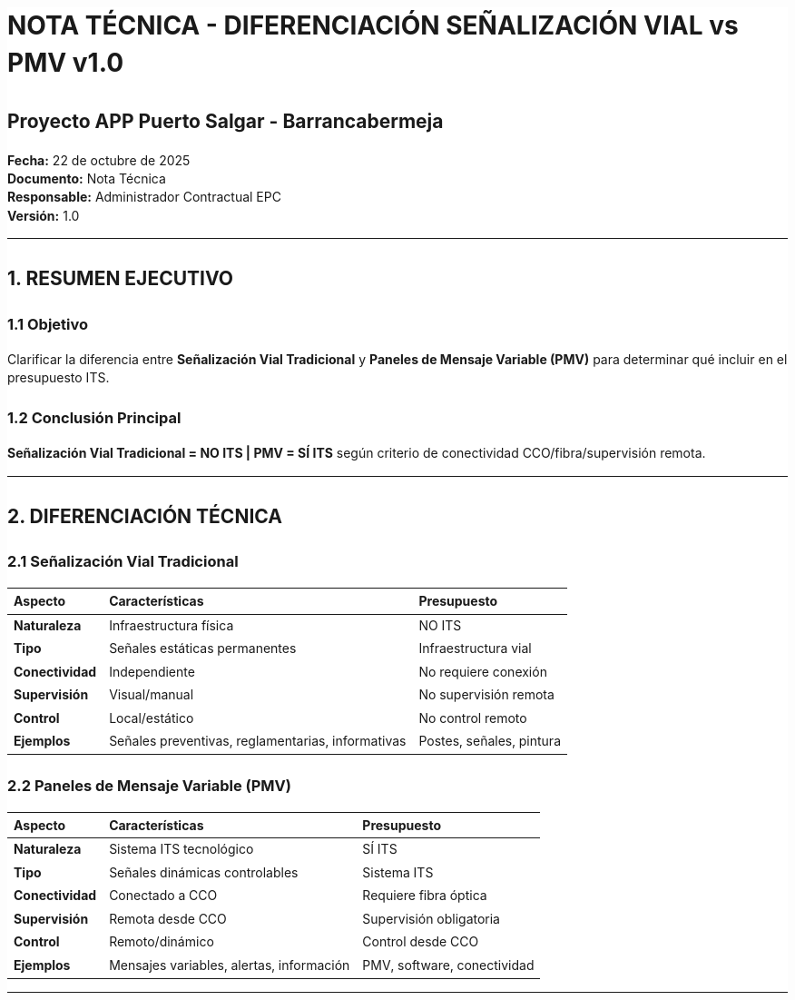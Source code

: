 # NOTA TÉCNICA - DIFERENCIACIÓN SEÑALIZACIÓN VIAL vs PMV v1.0
## Proyecto APP Puerto Salgar - Barrancabermeja

**Fecha:** 22 de octubre de 2025  
**Documento:** Nota Técnica  
**Responsable:** Administrador Contractual EPC  
**Versión:** 1.0  

---

## 1. RESUMEN EJECUTIVO

### 1.1 Objetivo
Clarificar la diferencia entre **Señalización Vial Tradicional** y **Paneles de Mensaje Variable (PMV)** para determinar qué incluir en el presupuesto ITS.

### 1.2 Conclusión Principal
**Señalización Vial Tradicional = NO ITS | PMV = SÍ ITS** según criterio de conectividad CCO/fibra/supervisión remota.

---

## 2. DIFERENCIACIÓN TÉCNICA

### 2.1 Señalización Vial Tradicional

| Aspecto | Características | Presupuesto |
|:--------|:---------------|:------------|
| **Naturaleza** | Infraestructura física | NO ITS |
| **Tipo** | Señales estáticas permanentes | Infraestructura vial |
| **Conectividad** | Independiente | No requiere conexión |
| **Supervisión** | Visual/manual | No supervisión remota |
| **Control** | Local/estático | No control remoto |
| **Ejemplos** | Señales preventivas, reglamentarias, informativas | Postes, señales, pintura |

### 2.2 Paneles de Mensaje Variable (PMV)

| Aspecto | Características | Presupuesto |
|:--------|:---------------|:------------|
| **Naturaleza** | Sistema ITS tecnológico | SÍ ITS |
| **Tipo** | Señales dinámicas controlables | Sistema ITS |
| **Conectividad** | Conectado a CCO | Requiere fibra óptica |
| **Supervisión** | Remota desde CCO | Supervisión obligatoria |
| **Control** | Remoto/dinámico | Control desde CCO |
| **Ejemplos** | Mensajes variables, alertas, información | PMV, software, conectividad |

---
